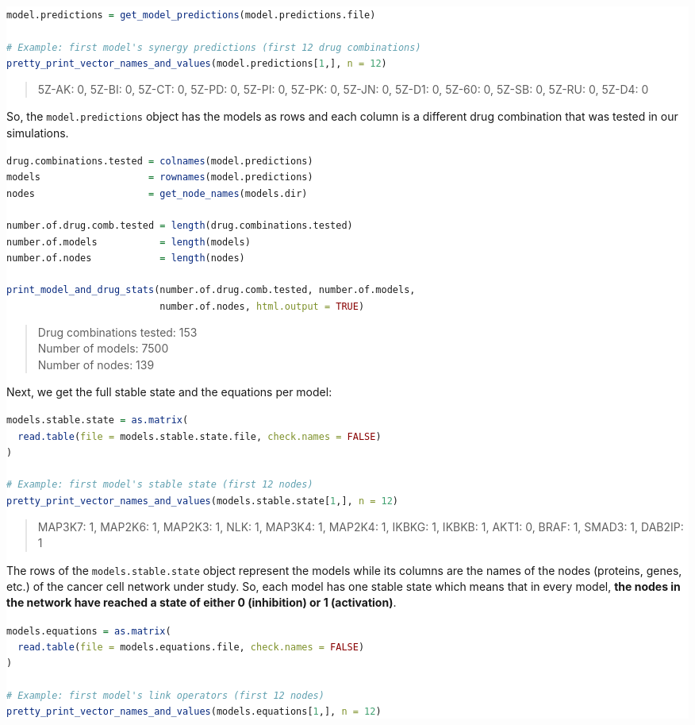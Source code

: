 ```r
model.predictions = get_model_predictions(model.predictions.file)

# Example: first model's synergy predictions (first 12 drug combinations)
pretty_print_vector_names_and_values(model.predictions[1,], n = 12)
```

> 5Z-AK: 0, 5Z-BI: 0, 5Z-CT: 0, 5Z-PD: 0, 5Z-PI: 0, 5Z-PK: 0, 5Z-JN: 0, 5Z-D1: 0, 5Z-60: 0, 5Z-SB: 0, 5Z-RU: 0, 5Z-D4: 0

So, the `model.predictions` object has the models as rows and each column is a 
different drug combination that was tested in our simulations.

```r
drug.combinations.tested = colnames(model.predictions)
models                   = rownames(model.predictions)
nodes                    = get_node_names(models.dir)

number.of.drug.comb.tested = length(drug.combinations.tested)
number.of.models           = length(models)
number.of.nodes            = length(nodes)

print_model_and_drug_stats(number.of.drug.comb.tested, number.of.models, 
                           number.of.nodes, html.output = TRUE)
```

> Drug combinations tested: 153<br/>Number of models: 7500<br/>Number of nodes: 139

Next, we get the full stable state and the equations per model:

```r
models.stable.state = as.matrix(
  read.table(file = models.stable.state.file, check.names = FALSE)
)

# Example: first model's stable state (first 12 nodes)
pretty_print_vector_names_and_values(models.stable.state[1,], n = 12)
```

> MAP3K7: 1, MAP2K6: 1, MAP2K3: 1, NLK: 1, MAP3K4: 1, MAP2K4: 1, IKBKG: 1, IKBKB: 1, AKT1: 0, BRAF: 1, SMAD3: 1, DAB2IP: 1

The rows of the `models.stable.state` object represent the models while its 
columns are the names of the nodes (proteins, genes, etc.) of the cancer cell 
network under study. So, each model has one stable state which means that in 
every model, **the nodes in the network have reached a state of either 0 
(inhibition) or 1 (activation)**.

```r
models.equations = as.matrix(
  read.table(file = models.equations.file, check.names = FALSE)
)

# Example: first model's link operators (first 12 nodes)
pretty_print_vector_names_and_values(models.equations[1,], n = 12)
```
